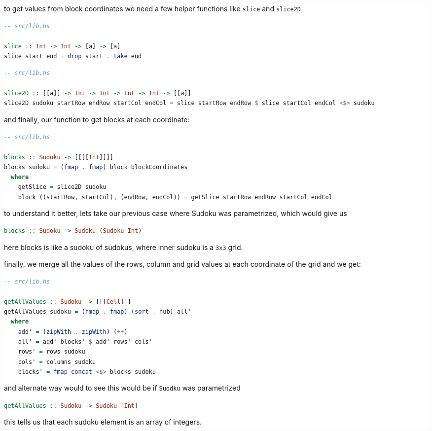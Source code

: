 to get values from block coordinates we need a few helper functions like `slice` and `slice2D`

```haskell
-- src/lib.hs

slice :: Int -> Int -> [a] -> [a]
slice start end = drop start . take end
```

```haskell
-- src/lib.hs

slice2D :: [[a]] -> Int -> Int -> Int -> Int -> [[a]]
slice2D sudoku startRow endRow startCol endCol = slice startRow endRow $ slice startCol endCol <$> sudoku
```

and finally, our function to get blocks at each coordinate:

```haskell
-- src/lib.hs

blocks :: Sudoku -> [[[[Int]]]]
blocks sudoku = (fmap . fmap) block blockCoordinates
  where
    getSlice = slice2D sudoku
    block ((startRow, startCol), (endRow, endCol)) = getSlice startRow endRow startCol endCol
```

to understand it better, lets take our previous case where Sudoku was parametrized, which would give us

```haskell
blocks :: Sudoku -> Sudoku (Sudoku Int)
```
here blocks is like a sudoku of sudokus, where inner sudoku is a `3x3` grid.

finally, we merge all the values of the rows, column and grid values at each coordinate of the grid and we get:

```haskell
-- src/lib.hs

getAllValues :: Sudoku -> [[[Cell]]]
getAllValues sudoku = (fmap . fmap) (sort . nub) all'
  where
    add' = (zipWith . zipWith) (++)
    all' = add' blocks' $ add' rows' cols'
    rows' = rows sudoku
    cols' = columns sudoku
    blocks' = fmap concat <$> blocks sudoku
```
and alternate way would to see this would be if `Suodku` was parametrized
```haskell
getAllValues :: Sudoku -> Sudoku [Int]
``` 
this tells us that each sudoku element is an array of integers.
